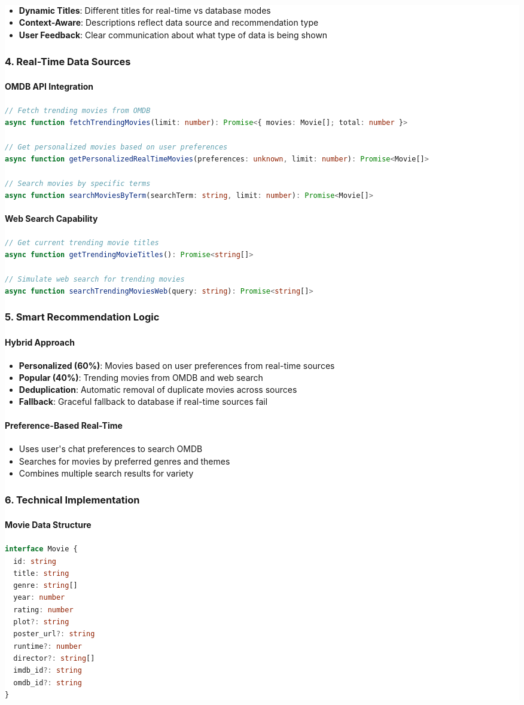 - **Dynamic Titles**: Different titles for real-time vs database modes
- **Context-Aware**: Descriptions reflect data source and recommendation type
- **User Feedback**: Clear communication about what type of data is being shown

### 4. Real-Time Data Sources

#### OMDB API Integration

```typescript
// Fetch trending movies from OMDB
async function fetchTrendingMovies(limit: number): Promise<{ movies: Movie[]; total: number }>

// Get personalized movies based on user preferences
async function getPersonalizedRealTimeMovies(preferences: unknown, limit: number): Promise<Movie[]>

// Search movies by specific terms
async function searchMoviesByTerm(searchTerm: string, limit: number): Promise<Movie[]>
```

#### Web Search Capability

```typescript
// Get current trending movie titles
async function getTrendingMovieTitles(): Promise<string[]>

// Simulate web search for trending movies
async function searchTrendingMoviesWeb(query: string): Promise<string[]>
```

### 5. Smart Recommendation Logic

#### Hybrid Approach

- **Personalized (60%)**: Movies based on user preferences from real-time sources
- **Popular (40%)**: Trending movies from OMDB and web search
- **Deduplication**: Automatic removal of duplicate movies across sources
- **Fallback**: Graceful fallback to database if real-time sources fail

#### Preference-Based Real-Time

- Uses user's chat preferences to search OMDB
- Searches for movies by preferred genres and themes
- Combines multiple search results for variety

### 6. Technical Implementation

#### Movie Data Structure

```typescript
interface Movie {
  id: string
  title: string
  genre: string[]
  year: number
  rating: number
  plot?: string
  poster_url?: string
  runtime?: number
  director?: string[]
  imdb_id?: string
  omdb_id?: string
}
```
